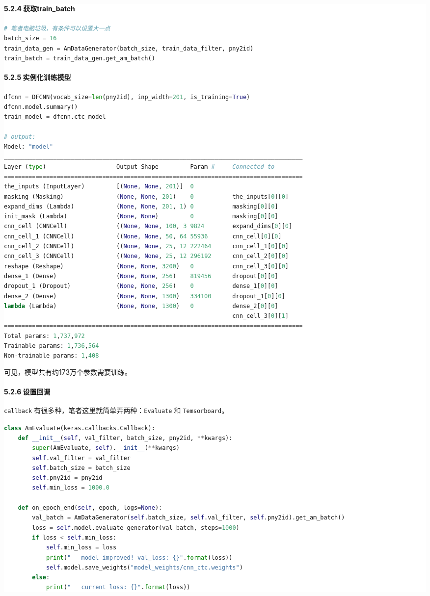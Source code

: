 #### 5.2.4 获取train_batch

```python
# 笔者电脑垃圾，有条件可以设置大一点
batch_size = 16
train_data_gen = AmDataGenerator(batch_size, train_data_filter, pny2id)
train_batch = train_data_gen.get_am_batch()
```

#### 5.2.5 实例化训练模型

```python
dfcnn = DFCNN(vocab_size=len(pny2id), inp_width=201, is_training=True)
dfcnn.model.summary()
train_model = dfcnn.ctc_model

# output:
Model: "model"
_____________________________________________________________________________________
Layer (type)                    Output Shape         Param #     Connected to         
=====================================================================================
the_inputs (InputLayer)         [(None, None, 201)]  0                               
masking (Masking)               (None, None, 201)    0           the_inputs[0][0]     
expand_dims (Lambda)            (None, None, 201, 1) 0           masking[0][0]       
init_mask (Lambda)              (None, None)         0           masking[0][0]       
cnn_cell (CNNCell)              ((None, None, 100, 3 9824        expand_dims[0][0]   
cnn_cell_1 (CNNCell)            ((None, None, 50, 64 55936       cnn_cell[0][0]       
cnn_cell_2 (CNNCell)            ((None, None, 25, 12 222464      cnn_cell_1[0][0]     
cnn_cell_3 (CNNCell)            ((None, None, 25, 12 296192      cnn_cell_2[0][0]     
reshape (Reshape)               (None, None, 3200)   0           cnn_cell_3[0][0]     
dense_1 (Dense)                 (None, None, 256)    819456      dropout[0][0]       
dropout_1 (Dropout)             (None, None, 256)    0           dense_1[0][0]       
dense_2 (Dense)                 (None, None, 1300)   334100      dropout_1[0][0]     
lambda (Lambda)                 (None, None, 1300)   0           dense_2[0][0]       
                                                                 cnn_cell_3[0][1]     
=====================================================================================
Total params: 1,737,972
Trainable params: 1,736,564
Non-trainable params: 1,408
```

可见，模型共有约173万个参数需要训练。

#### 5.2.6 设置回调

`callback` 有很多种，笔者这里就简单弄两种：`Evaluate` 和 `Temsorboard`。

```python
class AmEvaluate(keras.callbacks.Callback):
    def __init__(self, val_filter, batch_size, pny2id, **kwargs):
        super(AmEvaluate, self).__init__(**kwargs)
        self.val_filter = val_filter
        self.batch_size = batch_size
        self.pny2id = pny2id
        self.min_loss = 1000.0

    def on_epoch_end(self, epoch, logs=None):
        val_batch = AmDataGenerator(self.batch_size, self.val_filter, self.pny2id).get_am_batch()
        loss = self.model.evaluate_generator(val_batch, steps=1000)
        if loss < self.min_loss:
            self.min_loss = loss
            print("   model improved! val_loss: {}".format(loss))
            self.model.save_weights("model_weights/cnn_ctc.weights")
        else:
            print("   current loss: {}".format(loss))

```